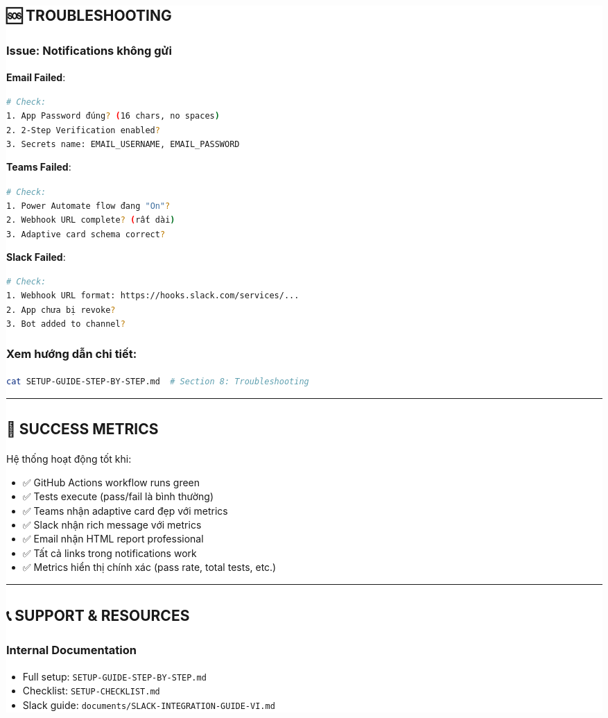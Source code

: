 
## 🆘 TROUBLESHOOTING

### Issue: Notifications không gửi

**Email Failed**:
```bash
# Check:
1. App Password đúng? (16 chars, no spaces)
2. 2-Step Verification enabled?
3. Secrets name: EMAIL_USERNAME, EMAIL_PASSWORD
```

**Teams Failed**:
```bash
# Check:
1. Power Automate flow đang "On"?
2. Webhook URL complete? (rất dài)
3. Adaptive card schema correct?
```

**Slack Failed**:
```bash
# Check:
1. Webhook URL format: https://hooks.slack.com/services/...
2. App chưa bị revoke?
3. Bot added to channel?
```

### Xem hướng dẫn chi tiết:
```bash
cat SETUP-GUIDE-STEP-BY-STEP.md  # Section 8: Troubleshooting
```

---

## 🎯 SUCCESS METRICS

Hệ thống hoạt động tốt khi:
- ✅ GitHub Actions workflow runs green
- ✅ Tests execute (pass/fail là bình thường)
- ✅ Teams nhận adaptive card đẹp với metrics
- ✅ Slack nhận rich message với metrics
- ✅ Email nhận HTML report professional
- ✅ Tất cả links trong notifications work
- ✅ Metrics hiển thị chính xác (pass rate, total tests, etc.)

---

## 📞 SUPPORT & RESOURCES

### Internal Documentation
- Full setup: `SETUP-GUIDE-STEP-BY-STEP.md`
- Checklist: `SETUP-CHECKLIST.md`
- Slack guide: `documents/SLACK-INTEGRATION-GUIDE-VI.md`
